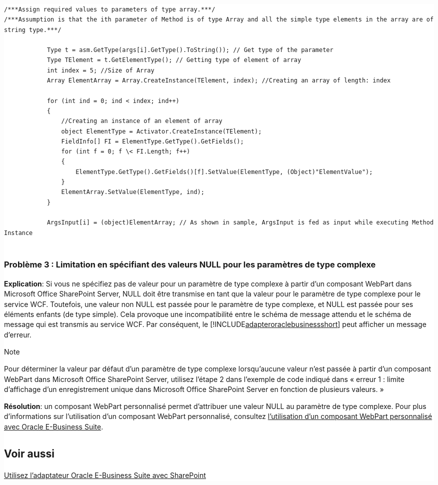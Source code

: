 ```  
/***Assign required values to parameters of type array.***/   
/***Assumption is that the ith parameter of Method is of type Array and all the simple type elements in the array are of string type.***/  
  
            Type t = asm.GetType(args[i].GetType().ToString()); // Get type of the parameter  
            Type TElement = t.GetElementType(); // Getting type of element of array  
            int index = 5; //Size of Array  
            Array ElementArray = Array.CreateInstance(TElement, index); //Creating an array of length: index  
  
            for (int ind = 0; ind < index; ind++)  
            {  
                //Creating an instance of an element of array  
                object ElementType = Activator.CreateInstance(TElement);  
                FieldInfo[] FI = ElementType.GetType().GetFields();  
                for (int f = 0; f \< FI.Length; f++)  
                {  
                    ElementType.GetType().GetFields()[f].SetValue(ElementType, (Object)"ElementValue");  
                }  
                ElementArray.SetValue(ElementType, ind);  
            }  
  
            ArgsInput[i] = (object)ElementArray; // As shown in sample, ArgsInput is fed as input while executing Method Instance  
  
```  
  
### <a name="issue-3-limitation-with-specifying-null-values-to-complex-type-parameters"></a>Problème 3 : Limitation en spécifiant des valeurs NULL pour les paramètres de type complexe  
 **Explication**: Si vous ne spécifiez pas de valeur pour un paramètre de type complexe à partir d’un composant WebPart dans Microsoft Office SharePoint Server, NULL doit être transmise en tant que la valeur pour le paramètre de type complexe pour le service WCF. Toutefois, une valeur non NULL est passée pour le paramètre de type complexe, et NULL est passée pour ses éléments enfants (de type simple). Cela provoque une incompatibilité entre le schéma de message attendu et le schéma de message qui est transmis au service WCF. Par conséquent, le [!INCLUDE[adapteroraclebusinessshort](../../includes/adapteroraclebusinessshort-md.md)] peut afficher un message d’erreur.  
  
> [!NOTE]
>  Pour déterminer la valeur par défaut d’un paramètre de type complexe lorsqu’aucune valeur n’est passée à partir d’un composant WebPart dans Microsoft Office SharePoint Server, utilisez l’étape 2 dans l’exemple de code indiqué dans « erreur 1 : limite d’affichage d’un enregistrement unique dans Microsoft Office SharePoint Server en fonction de plusieurs valeurs. »  
  
 **Résolution**: un composant WebPart personnalisé permet d’attribuer une valeur NULL au paramètre de type complexe. Pour plus d’informations sur l’utilisation d’un composant WebPart personnalisé, consultez [l’utilisation d’un composant WebPart personnalisé avec Oracle E-Business Suite](../../adapters-and-accelerators/adapter-oracle-ebs/how-to-use-a-custom-web-part-with-oracle-e-business-suite.md).  
  
## <a name="see-also"></a>Voir aussi  
[Utilisez l’adaptateur Oracle E-Business Suite avec SharePoint](../../adapters-and-accelerators/adapter-oracle-ebs/use-the-oracle-e-business-suite-adapter-with-sharepoint.md)
